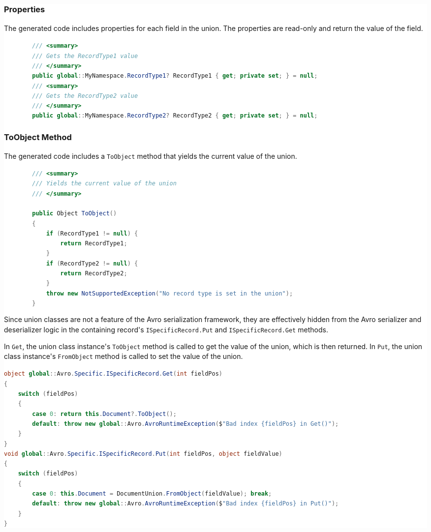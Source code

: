 ### Properties

The generated code includes properties for each field in the union. The properties
are read-only and return the value of the field.


```csharp
        /// <summary>
        /// Gets the RecordType1 value
        /// </summary>
        public global::MyNamespace.RecordType1? RecordType1 { get; private set; } = null;
        /// <summary>
        /// Gets the RecordType2 value
        /// </summary>
        public global::MyNamespace.RecordType2? RecordType2 { get; private set; } = null;
```
    

### ToObject Method

The generated code includes a `ToObject` method that yields the current value of the union.

```csharp
        /// <summary>
        /// Yields the current value of the union
        /// </summary>

        public Object ToObject()
        {
            if (RecordType1 != null) {
                return RecordType1;
            }
            if (RecordType2 != null) {
                return RecordType2;
            }
            throw new NotSupportedException("No record type is set in the union");
        }
```

Since union classes are not a feature of the Avro serialization framework, they
are effectively hidden from the Avro serializer and deserializer logic in the
containing record's `ISpecificRecord.Put` and `ISpecificRecord.Get` methods.

In `Get`, the union class instance's `ToObject` method is called to get the
value of the union, which is then returned. In `Put`, the union class instance's
`FromObject` method is called to set the value of the union.

```csharp
object global::Avro.Specific.ISpecificRecord.Get(int fieldPos)
{
    switch (fieldPos)
    {
        case 0: return this.Document?.ToObject();
        default: throw new global::Avro.AvroRuntimeException($"Bad index {fieldPos} in Get()");
    }
}
void global::Avro.Specific.ISpecificRecord.Put(int fieldPos, object fieldValue)
{
    switch (fieldPos)
    {
        case 0: this.Document = DocumentUnion.FromObject(fieldValue); break;
        default: throw new global::Avro.AvroRuntimeException($"Bad index {fieldPos} in Put()");
    }
}
```
